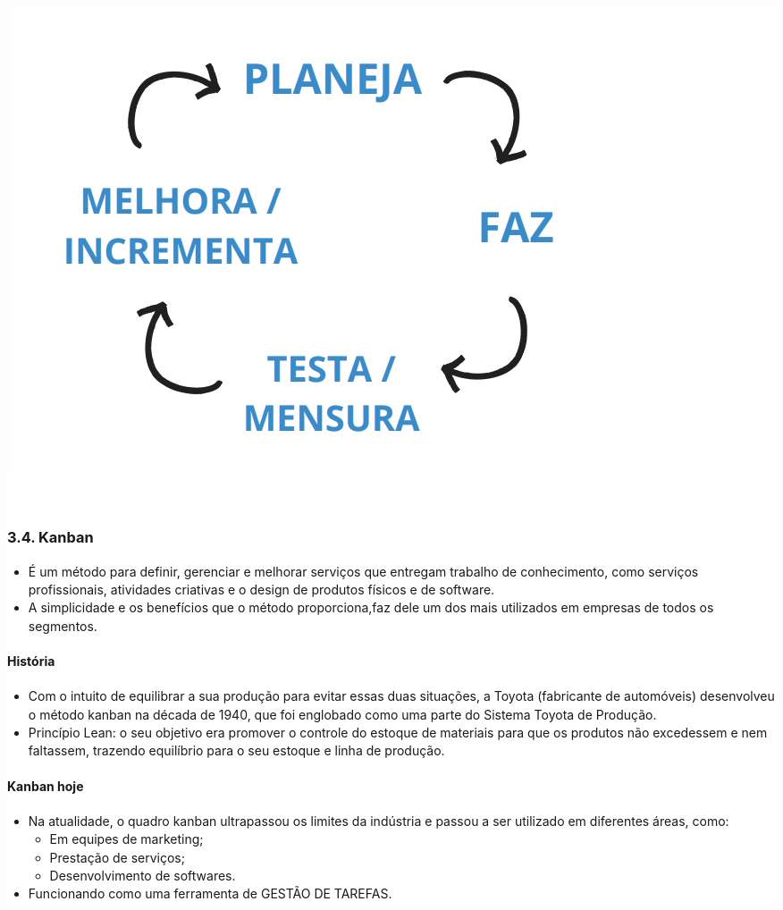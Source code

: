 ![Clico Extreme Programming](./assets/ciclo-xp.png)

<br>

### 3.4. Kanban

- É um método para definir, gerenciar e melhorar serviços que entregam trabalho de conhecimento, como serviços profissionais, atividades criativas e o design de produtos físicos e de software.
- A simplicidade e os benefícios que o método proporciona,faz dele um dos mais utilizados em empresas de todos os segmentos.

#### História

- Com o intuito de equilibrar a sua produção para evitar essas duas situações, a Toyota (fabricante de automóveis) desenvolveu o método kanban na década de 1940, que foi englobado como uma parte do Sistema Toyota de Produção.
- Princípio Lean: o seu objetivo era promover o controle do estoque de materiais para que os produtos não excedessem e nem faltassem, trazendo equilíbrio para o seu estoque e linha de produção.

#### Kanban hoje

- Na atualidade, o quadro kanban ultrapassou os limites da indústria e passou a ser utilizado em diferentes áreas, como:
    - Em equipes de marketing;
    - Prestação de serviços;
    - Desenvolvimento de softwares.
- Funcionando como uma ferramenta de GESTÃO DE TAREFAS.
